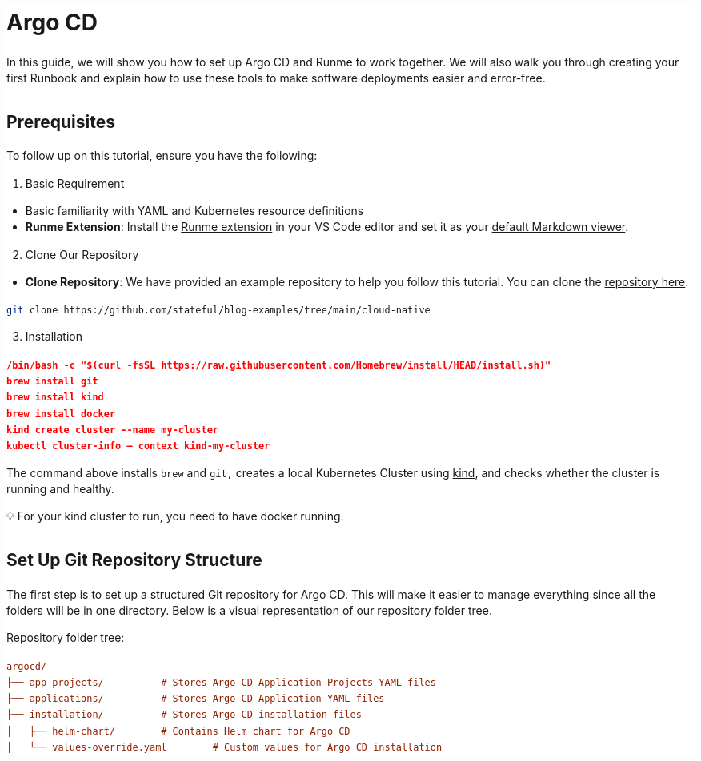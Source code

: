 # Argo CD

In this guide, we will show you how to set up Argo CD and Runme to work together. We will also walk you through creating your first Runbook and explain how to use these tools to make software deployments easier and error-free.

## **Prerequisites**

To follow up on this tutorial, ensure you have the following:

1. Basic Requirement

- Basic familiarity with YAML and Kubernetes resource definitions
- **Runme Extension**: Install the [Runme extension](https://marketplace.visualstudio.com/items?itemName=stateful.runme) in your VS Code editor and set it as your [default Markdown viewer](/installation/vscode#how-to-set-vs-code-as-your-default-markdown-viewer).

2. Clone Our Repository

- **Clone Repository**: We have provided an example repository to help you follow this tutorial. You can clone the [repository here](https://github.com/stateful/blog-examples/tree/main/cloud-native).

```sh {"id":"01HXY9TQPN2Y664537HNZR54E3"}
git clone https://github.com/stateful/blog-examples/tree/main/cloud-native
```

3. Installation

```json {"id":"01HXY9Y0NJYGMY89JWYJRW1AQC"}
/bin/bash -c "$(curl -fsSL https://raw.githubusercontent.com/Homebrew/install/HEAD/install.sh)"
brew install git
brew install kind
brew install docker
kind create cluster --name my-cluster
kubectl cluster-info — context kind-my-cluster
```

The command above installs `brew` and `git,` creates a local Kubernetes Cluster using [kind](https://kind.sigs.k8s.io/), and checks whether the cluster is running and healthy.

<aside>
💡 For your kind cluster to run, you need to have docker running.

</aside>

## **Set Up Git Repository Structure**

The first step is to set up a structured Git repository for Argo CD. This will make it easier to manage everything since all the folders will be in one directory. Below is a visual representation of our repository folder tree.

Repository folder tree:

```ini {"id":"01HXY9RR9MR7B9NFY6N0B3G5Z6"}
argocd/
├── app-projects/          # Stores Argo CD Application Projects YAML files
├── applications/          # Stores Argo CD Application YAML files
├── installation/          # Stores Argo CD installation files
│   ├── helm-chart/        # Contains Helm chart for Argo CD
│   └── values-override.yaml        # Custom values for Argo CD installation

```
